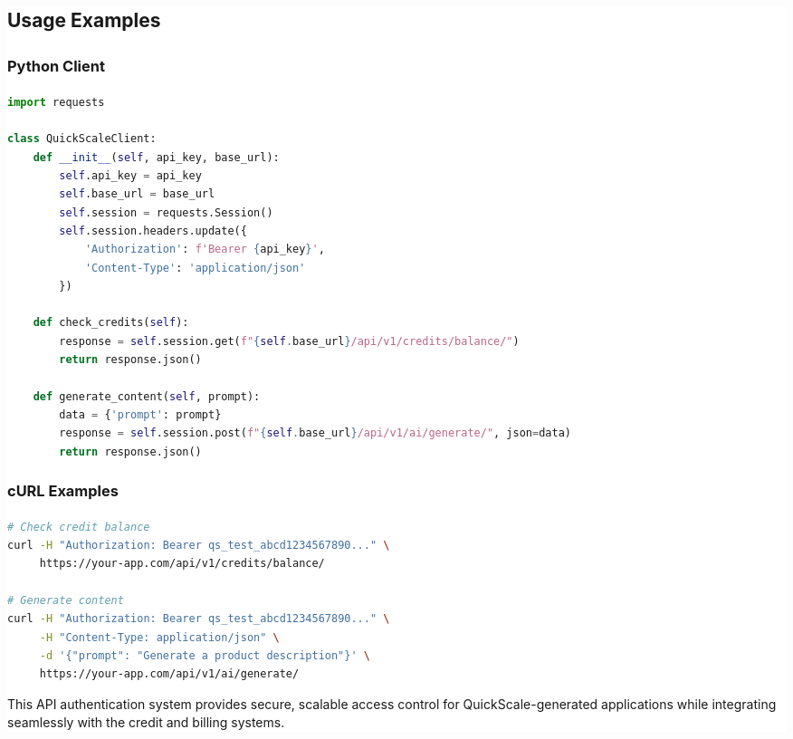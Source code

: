 ## Usage Examples

### Python Client
```python
import requests

class QuickScaleClient:
    def __init__(self, api_key, base_url):
        self.api_key = api_key
        self.base_url = base_url
        self.session = requests.Session()
        self.session.headers.update({
            'Authorization': f'Bearer {api_key}',
            'Content-Type': 'application/json'
        })
    
    def check_credits(self):
        response = self.session.get(f"{self.base_url}/api/v1/credits/balance/")
        return response.json()
    
    def generate_content(self, prompt):
        data = {'prompt': prompt}
        response = self.session.post(f"{self.base_url}/api/v1/ai/generate/", json=data)
        return response.json()
```

### cURL Examples
```bash
# Check credit balance
curl -H "Authorization: Bearer qs_test_abcd1234567890..." \
     https://your-app.com/api/v1/credits/balance/

# Generate content
curl -H "Authorization: Bearer qs_test_abcd1234567890..." \
     -H "Content-Type: application/json" \
     -d '{"prompt": "Generate a product description"}' \
     https://your-app.com/api/v1/ai/generate/
```

This API authentication system provides secure, scalable access control for QuickScale-generated applications while integrating seamlessly with the credit and billing systems.
